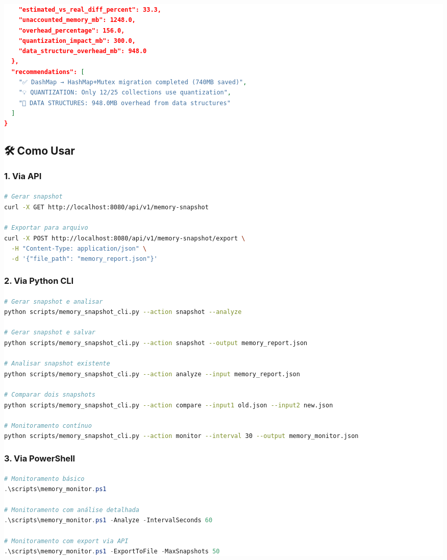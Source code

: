 ```json
    "estimated_vs_real_diff_percent": 33.3,
    "unaccounted_memory_mb": 1248.0,
    "overhead_percentage": 156.0,
    "quantization_impact_mb": 300.0,
    "data_structure_overhead_mb": 948.0
  },
  "recommendations": [
    "✅ DashMap → HashMap+Mutex migration completed (740MB saved)",
    "💡 QUANTIZATION: Only 12/25 collections use quantization",
    "🔧 DATA STRUCTURES: 948.0MB overhead from data structures"
  ]
}
```

## 🛠️ Como Usar

### 1. **Via API**

```bash
# Gerar snapshot
curl -X GET http://localhost:8080/api/v1/memory-snapshot

# Exportar para arquivo
curl -X POST http://localhost:8080/api/v1/memory-snapshot/export \
  -H "Content-Type: application/json" \
  -d '{"file_path": "memory_report.json"}'
```

### 2. **Via Python CLI**

```bash
# Gerar snapshot e analisar
python scripts/memory_snapshot_cli.py --action snapshot --analyze

# Gerar snapshot e salvar
python scripts/memory_snapshot_cli.py --action snapshot --output memory_report.json

# Analisar snapshot existente
python scripts/memory_snapshot_cli.py --action analyze --input memory_report.json

# Comparar dois snapshots
python scripts/memory_snapshot_cli.py --action compare --input1 old.json --input2 new.json

# Monitoramento contínuo
python scripts/memory_snapshot_cli.py --action monitor --interval 30 --output memory_monitor.json
```

### 3. **Via PowerShell**

```powershell
# Monitoramento básico
.\scripts\memory_monitor.ps1

# Monitoramento com análise detalhada
.\scripts\memory_monitor.ps1 -Analyze -IntervalSeconds 60

# Monitoramento com export via API
.\scripts\memory_monitor.ps1 -ExportToFile -MaxSnapshots 50
```
